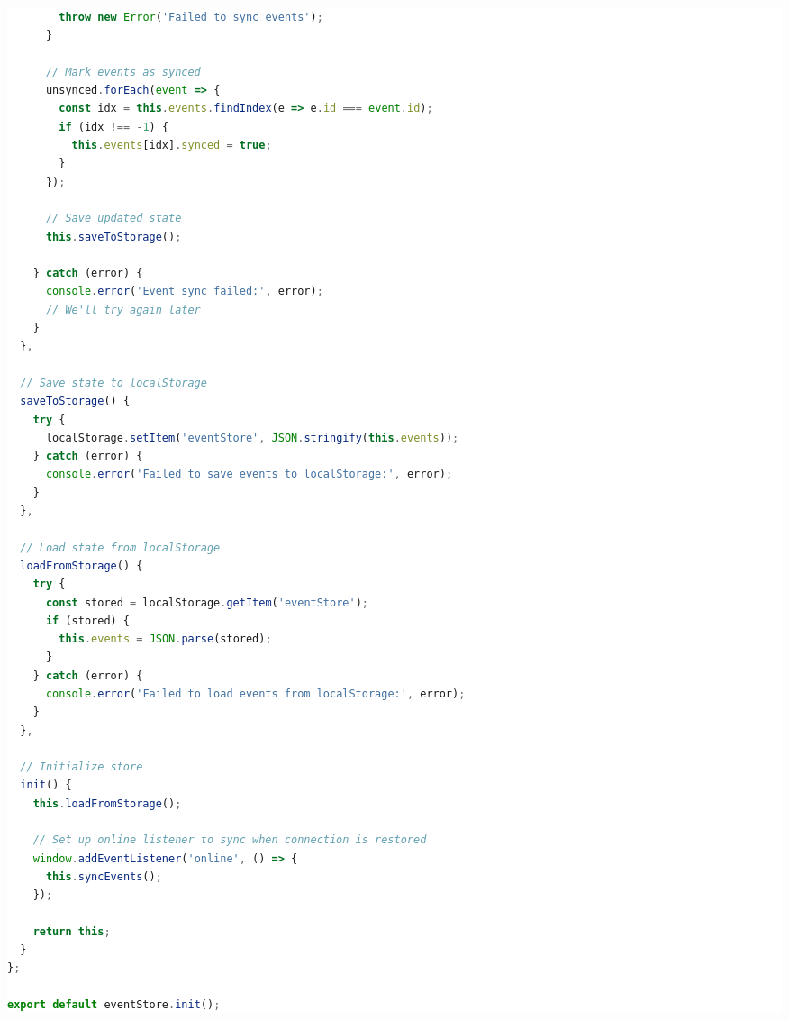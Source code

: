 ```jsx
        throw new Error('Failed to sync events');
      }
    
      // Mark events as synced
      unsynced.forEach(event => {
        const idx = this.events.findIndex(e => e.id === event.id);
        if (idx !== -1) {
          this.events[idx].synced = true;
        }
      });
    
      // Save updated state
      this.saveToStorage();
    
    } catch (error) {
      console.error('Event sync failed:', error);
      // We'll try again later
    }
  },
  
  // Save state to localStorage
  saveToStorage() {
    try {
      localStorage.setItem('eventStore', JSON.stringify(this.events));
    } catch (error) {
      console.error('Failed to save events to localStorage:', error);
    }
  },
  
  // Load state from localStorage
  loadFromStorage() {
    try {
      const stored = localStorage.getItem('eventStore');
      if (stored) {
        this.events = JSON.parse(stored);
      }
    } catch (error) {
      console.error('Failed to load events from localStorage:', error);
    }
  },
  
  // Initialize store
  init() {
    this.loadFromStorage();
  
    // Set up online listener to sync when connection is restored
    window.addEventListener('online', () => {
      this.syncEvents();
    });
  
    return this;
  }
};

export default eventStore.init();
```
